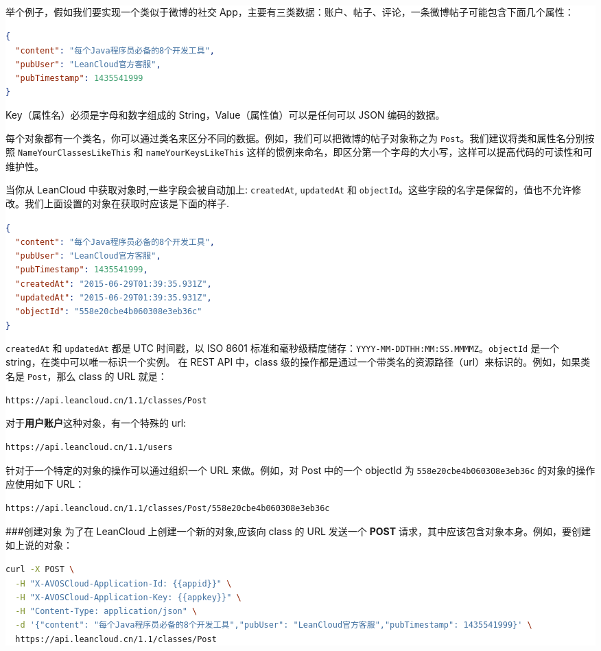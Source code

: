 举个例子，假如我们要实现一个类似于微博的社交 App，主要有三类数据：账户、帖子、评论，一条微博帖子可能包含下面几个属性：

```json
{
  "content": "每个Java程序员必备的8个开发工具",
  "pubUser": "LeanCloud官方客服",
  "pubTimestamp": 1435541999
}
```

Key（属性名）必须是字母和数字组成的 String，Value（属性值）可以是任何可以 JSON 编码的数据。

每个对象都有一个类名，你可以通过类名来区分不同的数据。例如，我们可以把微博的帖子对象称之为 `Post`。我们建议将类和属性名分别按照 `NameYourClassesLikeThis` 和 `nameYourKeysLikeThis` 这样的惯例来命名，即区分第一个字母的大小写，这样可以提高代码的可读性和可维护性。

当你从 LeanCloud 中获取对象时,一些字段会被自动加上: `createdAt`, `updatedAt` 和 `objectId`。这些字段的名字是保留的，值也不允许修改。我们上面设置的对象在获取时应该是下面的样子.

```json
{
  "content": "每个Java程序员必备的8个开发工具",
  "pubUser": "LeanCloud官方客服",
  "pubTimestamp": 1435541999,
  "createdAt": "2015-06-29T01:39:35.931Z",
  "updatedAt": "2015-06-29T01:39:35.931Z",
  "objectId": "558e20cbe4b060308e3eb36c"
}
```

`createdAt` 和 `updatedAt` 都是 UTC 时间戳，以 ISO 8601 标准和毫秒级精度储存：`YYYY-MM-DDTHH:MM:SS.MMMMZ`。`objectId` 是一个 string，在类中可以唯一标识一个实例。
在 REST API 中，class 级的操作都是通过一个带类名的资源路径（url）来标识的。例如，如果类名是 `Post`，那么 class 的 URL 就是：

```
https://api.leancloud.cn/1.1/classes/Post
```

对于**用户账户**这种对象，有一个特殊的 url:

```
https://api.leancloud.cn/1.1/users
```

针对于一个特定的对象的操作可以通过组织一个 URL 来做。例如，对 Post 中的一个 objectId 为 `558e20cbe4b060308e3eb36c` 的对象的操作应使用如下 URL：

```
https://api.leancloud.cn/1.1/classes/Post/558e20cbe4b060308e3eb36c
```

###创建对象
为了在 LeanCloud 上创建一个新的对象,应该向 class 的 URL 发送一个 **POST** 请求，其中应该包含对象本身。例如，要创建如上说的对象：

```sh
curl -X POST \
  -H "X-AVOSCloud-Application-Id: {{appid}}" \
  -H "X-AVOSCloud-Application-Key: {{appkey}}" \
  -H "Content-Type: application/json" \
  -d '{"content": "每个Java程序员必备的8个开发工具","pubUser": "LeanCloud官方客服","pubTimestamp": 1435541999}' \
  https://api.leancloud.cn/1.1/classes/Post
```
